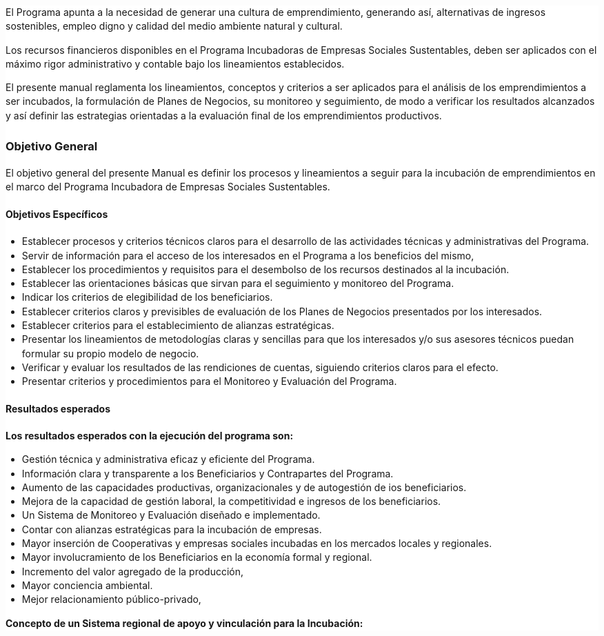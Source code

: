 El Programa apunta a la necesidad de generar una cultura de emprendimiento, generando así, alternativas de ingresos sostenibles, empleo digno y calidad del medio ambiente natural y cultural.

Los recursos financieros disponibles en el Programa Incubadoras de Empresas Sociales Sustentables, deben ser aplicados con el máximo rigor administrativo y contable bajo los lineamientos establecidos.

El presente manual reglamenta los lineamientos, conceptos y criterios a ser aplicados para el análisis de los emprendimientos a ser incubados, la formulación de Planes de Negocios, su monitoreo y seguimiento, de modo a verificar los resultados alcanzados y así definir las estrategias orientadas a la evaluación final de los emprendimientos productivos.

### Objetivo General

El objetivo general del presente Manual es definir los procesos y lineamientos a seguir para la incubación de emprendimientos en el marco del Programa Incubadora de Empresas Sociales Sustentables.

#### Objetivos Específicos

* Establecer procesos y criterios técnicos claros para el desarrollo de las actividades técnicas y administrativas del Programa. 
* Servir de información para el acceso de los interesados en el Programa a los beneficios del mismo, 
* Establecer los procedimientos y requisitos para el desembolso de los recursos destinados al la incubación. 
* Establecer las orientaciones básicas que sirvan para el seguimiento y monitoreo del Programa.
* Indicar los criterios de elegibilidad de los beneficiarios. 
* Establecer criterios claros y previsibles de evaluación de los Planes de Negocios presentados por los interesados. 
* Establecer criterios para el establecimiento de alianzas estratégicas. 
* Presentar los lineamientos de  metodologías claras y sencillas para que los interesados y/o sus asesores técnicos puedan formular su propio modelo de negocio. 
* Verificar y evaluar los resultados de las rendiciones de cuentas, siguiendo criterios claros para el efecto. 
* Presentar criterios y procedimientos para el Monitoreo y Evaluación del Programa.

#### Resultados esperados

**Los resultados esperados con la ejecución del programa son:**

* Gestión técnica y administrativa eficaz y eficiente del Programa.
* Información clara y transparente a los Beneficiarios y Contrapartes del Programa. 
* Aumento de las capacidades productivas, organizacionales y de autogestión de ios beneficiarios. 
* Mejora de la capacidad de gestión laboral, la competitividad e ingresos de los beneficiarios. 
* Un Sistema de Monitoreo y Evaluación diseñado e implementado. 
* Contar con alianzas estratégicas para la incubación de empresas. 
* Mayor inserción de Cooperativas y empresas sociales incubadas en los mercados locales y regionales. 
* Mayor involucramiento de los Beneficiarios en la economía formal y regional. 
* Incremento del valor agregado de la producción, 
* Mayor conciencia ambiental.  
* Mejor relacionamiento público-privado,

**Concepto de un Sistema regional de apoyo y vinculación para la Incubación:**
